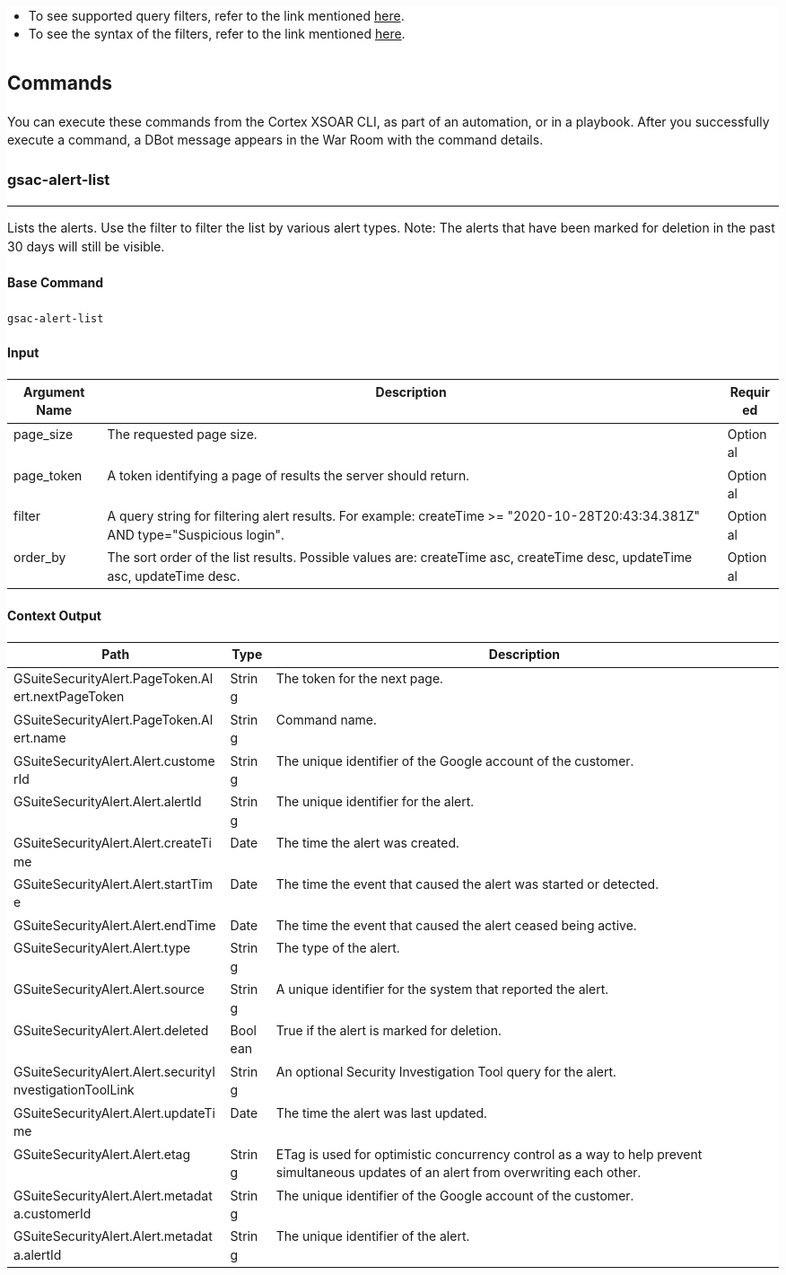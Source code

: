 - To see supported query filters, refer to the link mentioned [here](https://developers.google.com/admin-sdk/alertcenter/reference/filter-fields#alerts.list).
- To see the syntax of the filters, refer to the link mentioned [here](https://developers.google.com/admin-sdk/alertcenter/guides/query-filters).

## Commands

You can execute these commands from the Cortex XSOAR CLI, as part of an automation, or in a playbook.
After you successfully execute a command, a DBot message appears in the War Room with the command details.

### gsac-alert-list

***
Lists the alerts. Use the filter to filter the list by various alert types.
Note: The alerts that have been marked for deletion in the past 30 days will still be visible.


#### Base Command

`gsac-alert-list`

#### Input

| **Argument Name** | **Description** | **Required** |
| --- | --- | --- |
| page_size | The requested page size. | Optional | 
| page_token | A token identifying a page of results the server should return. | Optional | 
| filter | A query string for filtering alert results. For example: createTime >= "2020-10-28T20:43:34.381Z" AND type="Suspicious login". | Optional | 
| order_by | The sort order of the list results. Possible values are: createTime asc, createTime desc, updateTime asc, updateTime desc. | Optional | 


#### Context Output

| **Path** | **Type** | **Description** |
| --- | --- | --- |
| GSuiteSecurityAlert.PageToken.Alert.nextPageToken | String | The token for the next page. | 
| GSuiteSecurityAlert.PageToken.Alert.name | String | Command name. | 
| GSuiteSecurityAlert.Alert.customerId | String | The unique identifier of the Google account of the customer. | 
| GSuiteSecurityAlert.Alert.alertId | String | The unique identifier for the alert. | 
| GSuiteSecurityAlert.Alert.createTime | Date | The time the alert was created. | 
| GSuiteSecurityAlert.Alert.startTime | Date | The time the event that caused the alert was started or detected. | 
| GSuiteSecurityAlert.Alert.endTime | Date | The time the event that caused the alert ceased being active. | 
| GSuiteSecurityAlert.Alert.type | String | The type of the alert. | 
| GSuiteSecurityAlert.Alert.source | String | A unique identifier for the system that reported the alert. | 
| GSuiteSecurityAlert.Alert.deleted | Boolean | True if the alert is marked for deletion. | 
| GSuiteSecurityAlert.Alert.securityInvestigationToolLink | String | An optional Security Investigation Tool query for the alert. | 
| GSuiteSecurityAlert.Alert.updateTime | Date | The time the alert was last updated. | 
| GSuiteSecurityAlert.Alert.etag | String | ETag is used for optimistic concurrency control as a way to help prevent simultaneous updates of an alert from overwriting each other. | 
| GSuiteSecurityAlert.Alert.metadata.customerId | String | The unique identifier of the Google account of the customer. | 
| GSuiteSecurityAlert.Alert.metadata.alertId | String | The unique identifier of the alert. | 